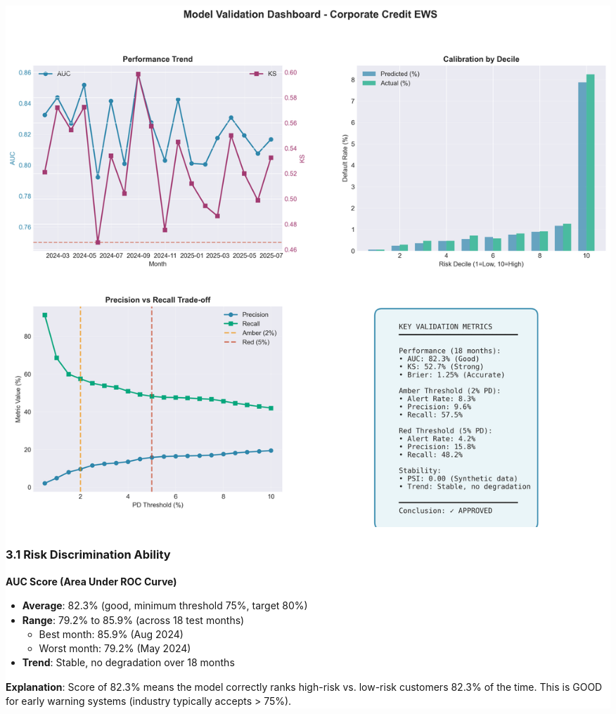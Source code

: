 ![Validation Dashboard](plots/validation_dashboard.png)

### 3.1 Risk Discrimination Ability

**AUC Score (Area Under ROC Curve)**

* **Average**: 82.3% (good, minimum threshold 75%, target 80%)
* **Range**: 79.2% to 85.9% (across 18 test months)
  * Best month: 85.9% (Aug 2024)
  * Worst month: 79.2% (May 2024)
* **Trend**: Stable, no degradation over 18 months

**Explanation**: Score of 82.3% means the model correctly ranks high-risk vs. low-risk customers 82.3% of the time. This is GOOD for early warning systems (industry typically accepts > 75%).
